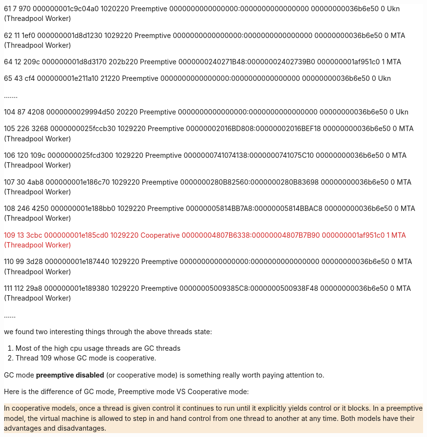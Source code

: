 
61    7  970 000000001c9c04a0  1020220 Preemptive  0000000000000000:0000000000000000 00000000036b6e50 0     Ukn (Threadpool Worker)


62   11 1ef0 000000001d8d1230  1029220 Preemptive  0000000000000000:0000000000000000 00000000036b6e50 0     MTA (Threadpool Worker) 


64   12 209c 000000001d8d3170  202b220 Preemptive  0000000240271B48:00000002402739B0 000000001af951c0 1     MTA 


65   43  cf4 000000001e211a10    21220 Preemptive  0000000000000000:0000000000000000 00000000036b6e50 0     Ukn 


.......


104   87 4208 0000000029994d50    20220 Preemptive  0000000000000000:0000000000000000 00000000036b6e50 0     Ukn


105  226 3268 0000000025fccb30  1029220 Preemptive  00000002016BD808:00000002016BEF18 00000000036b6e50 0     MTA (Threadpool Worker)


106  120 109c 0000000025fcd300  1029220 Preemptive  0000000741074138:0000000741075C10 00000000036b6e50 0     MTA (Threadpool Worker)


107   30 4ab8 000000001e186c70  1029220 Preemptive  0000000280B82560:0000000280B83698 00000000036b6e50 0     MTA (Threadpool Worker) 


108  246 4250 000000001e188bb0  1029220 Preemptive  00000005814BB7A8:00000005814BBAC8 00000000036b6e50 0     MTA (Threadpool Worker) 
<p style="color:#d22323">109   13 3cbc 000000001e185cd0  1029220 Cooperative 00000004807B6338:00000004807B7B90 000000001af951c0 1     MTA (Threadpool Worker)</p>
110   99 3d28 000000001e187440  1029220 Preemptive  0000000000000000:0000000000000000 00000000036b6e50 0     MTA (Threadpool Worker)


111  112 29a8 000000001e189380  1029220 Preemptive  00000005009385C8:0000000500938F48 00000000036b6e50 0     MTA (Threadpool Worker)


......


we found two interesting things through the above threads state:
1. Most of the high cpu usage threads are GC threads
2. Thread 109 whose GC mode is cooperative. 

GC mode **preemptive disabled** (or cooperative mode) is something really worth paying attention to.

Here is the difference of GC mode, Preemptive mode VS Cooperative mode:

<div style="background:antiquewhite">In cooperative models, once a thread is given control it continues to run until it explicitly yields control or it blocks.
In a preemptive model, the virtual machine is allowed to step in and hand control from one thread to another at any time.
Both models have their advantages and disadvantages.</div>
